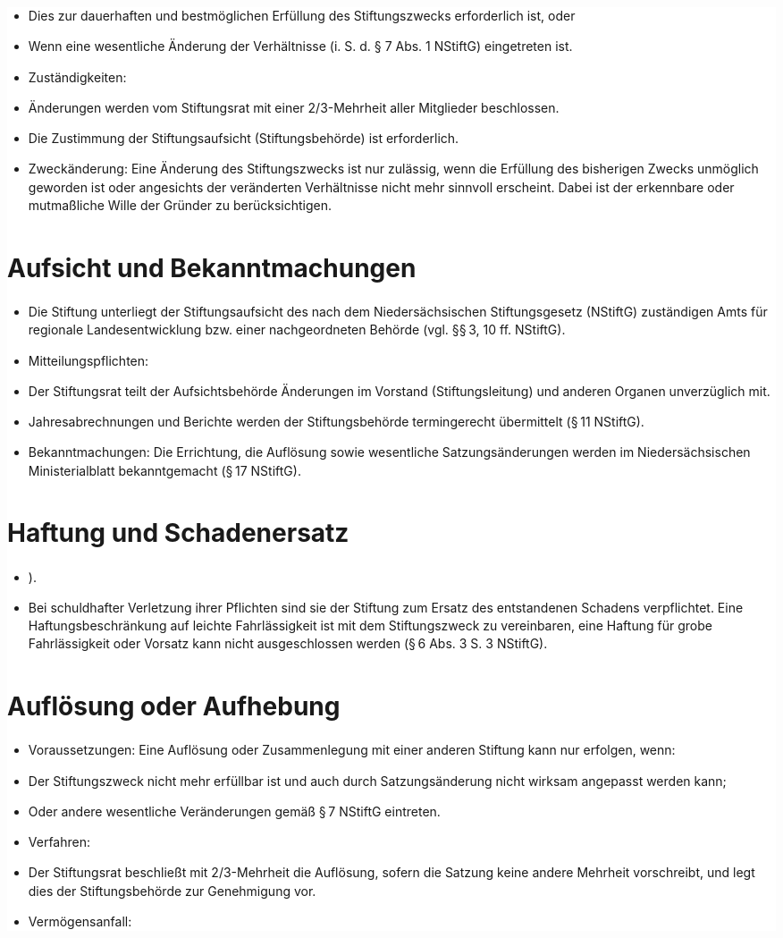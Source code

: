 * Dies zur dauerhaften und bestmöglichen Erfüllung des Stiftungszwecks erforderlich ist, oder

* Wenn eine wesentliche Änderung der Verhältnisse (i. S. d. § 7 Abs. 1 NStiftG) eingetreten ist.

* Zuständigkeiten:

* Änderungen werden vom Stiftungsrat mit einer 2/3-Mehrheit aller Mitglieder beschlossen.

* Die Zustimmung der Stiftungsaufsicht (Stiftungsbehörde) ist erforderlich.

* Zweckänderung: Eine Änderung des Stiftungszwecks ist nur zulässig, wenn die Erfüllung des bisherigen Zwecks unmöglich geworden ist oder angesichts der veränderten Verhältnisse nicht mehr sinnvoll erscheint. Dabei ist der erkennbare oder mutmaßliche Wille der Gründer zu berücksichtigen.

# Aufsicht und Bekanntmachungen

* Die Stiftung unterliegt der Stiftungsaufsicht des nach dem Niedersächsischen Stiftungsgesetz (NStiftG) zuständigen Amts für regionale Landesentwicklung bzw. einer nachgeordneten Behörde (vgl. §§ 3, 10 ff. NStiftG).

* Mitteilungspflichten:

* Der Stiftungsrat teilt der Aufsichtsbehörde Änderungen im Vorstand (Stiftungsleitung) und anderen Organen unverzüglich mit.

* Jahresabrechnungen und Berichte werden der Stiftungsbehörde termingerecht übermittelt (§ 11 NStiftG).

* Bekanntmachungen: Die Errichtung, die Auflösung sowie wesentliche Satzungsänderungen werden im Niedersächsischen Ministerialblatt bekanntgemacht (§ 17 NStiftG).

# Haftung und Schadenersatz

* ).

* Bei schuldhafter Verletzung ihrer Pflichten sind sie der Stiftung zum Ersatz des entstandenen Schadens verpflichtet. Eine Haftungsbeschränkung auf leichte Fahrlässigkeit ist mit dem Stiftungszweck zu vereinbaren, eine Haftung für grobe Fahrlässigkeit oder Vorsatz kann nicht ausgeschlossen werden (§ 6 Abs. 3 S. 3 NStiftG).

# Auflösung oder Aufhebung

* Voraussetzungen: Eine Auflösung oder Zusammenlegung mit einer anderen Stiftung kann nur erfolgen, wenn:

* Der Stiftungszweck nicht mehr erfüllbar ist und auch durch Satzungsänderung nicht wirksam angepasst werden kann;

* Oder andere wesentliche Veränderungen gemäß § 7 NStiftG eintreten.

* Verfahren:

* Der Stiftungsrat beschließt mit 2/3-Mehrheit die Auflösung, sofern die Satzung keine andere Mehrheit vorschreibt, und legt dies der Stiftungsbehörde zur Genehmigung vor.

* Vermögensanfall:
